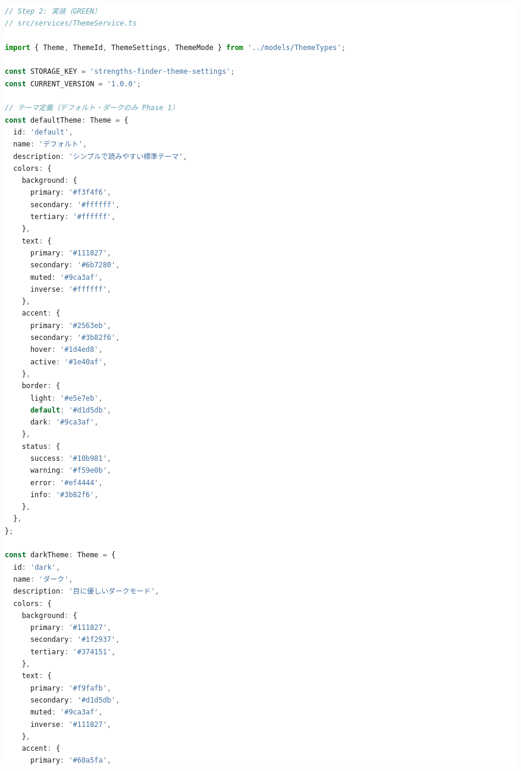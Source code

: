 ```typescript
// Step 2: 実装（GREEN）
// src/services/ThemeService.ts

import { Theme, ThemeId, ThemeSettings, ThemeMode } from '../models/ThemeTypes';

const STORAGE_KEY = 'strengths-finder-theme-settings';
const CURRENT_VERSION = '1.0.0';

// テーマ定義（デフォルト・ダークのみ Phase 1）
const defaultTheme: Theme = {
  id: 'default',
  name: 'デフォルト',
  description: 'シンプルで読みやすい標準テーマ',
  colors: {
    background: {
      primary: '#f3f4f6',
      secondary: '#ffffff',
      tertiary: '#ffffff',
    },
    text: {
      primary: '#111827',
      secondary: '#6b7280',
      muted: '#9ca3af',
      inverse: '#ffffff',
    },
    accent: {
      primary: '#2563eb',
      secondary: '#3b82f6',
      hover: '#1d4ed8',
      active: '#1e40af',
    },
    border: {
      light: '#e5e7eb',
      default: '#d1d5db',
      dark: '#9ca3af',
    },
    status: {
      success: '#10b981',
      warning: '#f59e0b',
      error: '#ef4444',
      info: '#3b82f6',
    },
  },
};

const darkTheme: Theme = {
  id: 'dark',
  name: 'ダーク',
  description: '目に優しいダークモード',
  colors: {
    background: {
      primary: '#111827',
      secondary: '#1f2937',
      tertiary: '#374151',
    },
    text: {
      primary: '#f9fafb',
      secondary: '#d1d5db',
      muted: '#9ca3af',
      inverse: '#111827',
    },
    accent: {
      primary: '#60a5fa',
```